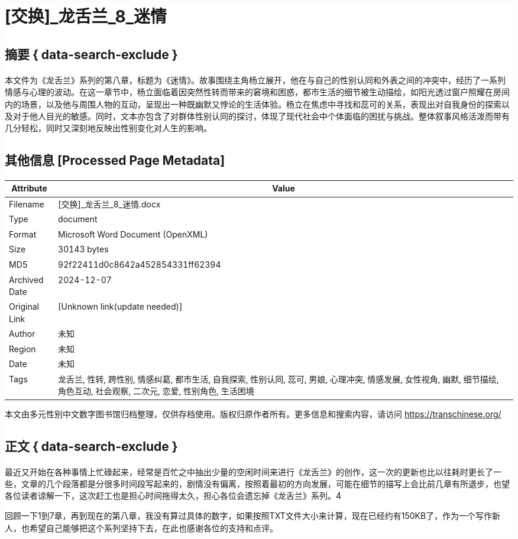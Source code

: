 # [交换]_龙舌兰_8_迷情



## 摘要  { data-search-exclude }


本文件为《龙舌兰》系列的第八章，标题为《迷情》。故事围绕主角杨立展开，他在与自己的性别认同和外表之间的冲突中，经历了一系列情感与心理的波动。在这一章节中，杨立面临着因突然性转而带来的窘境和困惑，都市生活的细节被生动描绘，如阳光透过窗户照耀在房间内的场景，以及他与周围人物的互动，呈现出一种既幽默又悖论的生活体验。杨立在焦虑中寻找和蕊可的关系，表现出对自我身份的探索以及对于他人目光的敏感。同时，文本亦包含了对群体性别认同的探讨，体现了现代社会中个体面临的困扰与挑战。整体叙事风格活泼而带有几分轻松，同时又深刻地反映出性别变化对人生的影响。



## 其他信息 [Processed Page Metadata]

| Attribute       | Value                                  |
|-----------------|----------------------------------------|
| Filename        | [交换]_龙舌兰_8_迷情.docx                             |
| Type            | document                                 |
| Format          | Microsoft Word Document (OpenXML)                               |
| Size            | 30143 bytes                           |
| MD5             | 92f22411d0c8642a452854331ff62394                                  |
| Archived Date   | 2024-12-07                             |
| Original Link   | [Unknown link(update needed)]                         |
| Author          | 未知                               |
| Region          | 未知                               |
| Date            | 未知                                 |
| Tags            | 龙舌兰, 性转, 跨性别, 情感纠葛, 都市生活, 自我探索, 性别认同, 蕊可, 男娘, 心理冲突, 情感发展, 女性视角, 幽默, 细节描绘, 角色互动, 社会观察, 二次元, 恋爱, 性别角色, 生活困境                                 |

本文由多元性别中文数字图书馆归档整理，仅供存档使用。版权归原作者所有。更多信息和搜索内容，请访问 <https://transchinese.org/>


## 正文 { data-search-exclude }


最近又开始在各种事情上忙碌起来，经常是百忙之中抽出少量的空闲时间来进行《龙舌兰》的创作，这一次的更新也比以往耗时更长了一些，文章的几个段落都是分很多时间段写起来的，剧情没有偏离，按照着最初的方向发展，可能在细节的描写上会比前几章有所退步，也望各位读者谅解一下，这次赶工也是担心时间拖得太久，担心各位会遗忘掉《龙舌兰》系列。4



回顾一下1到7章，再到现在的第八章，我没有算过具体的数字，如果按照TXT文件大小来计算，现在已经约有150KB了，作为一个写作新人，也希望自己能够把这个系列坚持下去，在此也感谢各位的支持和点评。








